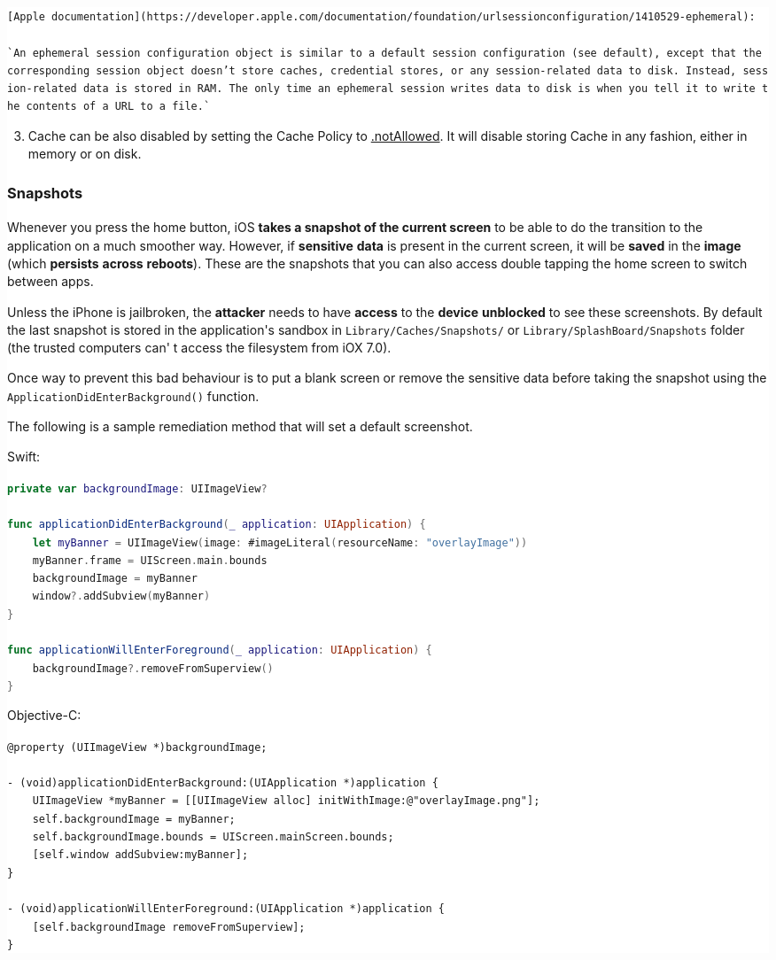     [Apple documentation](https://developer.apple.com/documentation/foundation/urlsessionconfiguration/1410529-ephemeral):

    `An ephemeral session configuration object is similar to a default session configuration (see default), except that the corresponding session object doesn’t store caches, credential stores, or any session-related data to disk. Instead, session-related data is stored in RAM. The only time an ephemeral session writes data to disk is when you tell it to write the contents of a URL to a file.`

3.  Cache can be also disabled by setting the Cache Policy to [.notAllowed](https://developer.apple.com/documentation/foundation/urlcache/storagepolicy/notallowed). It will disable storing Cache in any fashion, either in memory or on disk.

### Snapshots

Whenever you press the home button, iOS **takes a snapshot of the current screen** to be able to do the transition to the application on a much smoother way. However, if **sensitive** **data** is present in the current screen, it will be **saved** in the **image** (which **persists** **across** **reboots**). These are the snapshots that you can also access double tapping the home screen to switch between apps.

Unless the iPhone is jailbroken, the **attacker** needs to have **access** to the **device** **unblocked** to see these screenshots. By default the last snapshot is stored in the application's sandbox in `Library/Caches/Snapshots/` or `Library/SplashBoard/Snapshots` folder (the trusted computers can' t access the filesystem from iOX 7.0).

Once way to prevent this bad behaviour is to put a blank screen or remove the sensitive data before taking the snapshot using the `ApplicationDidEnterBackground()` function.

The following is a sample remediation method that will set a default screenshot.

Swift:

```swift
private var backgroundImage: UIImageView?

func applicationDidEnterBackground(_ application: UIApplication) {
    let myBanner = UIImageView(image: #imageLiteral(resourceName: "overlayImage"))
    myBanner.frame = UIScreen.main.bounds
    backgroundImage = myBanner
    window?.addSubview(myBanner)
}

func applicationWillEnterForeground(_ application: UIApplication) {
    backgroundImage?.removeFromSuperview()
}
```

Objective-C:

```
@property (UIImageView *)backgroundImage;

- (void)applicationDidEnterBackground:(UIApplication *)application {
    UIImageView *myBanner = [[UIImageView alloc] initWithImage:@"overlayImage.png"];
    self.backgroundImage = myBanner;
    self.backgroundImage.bounds = UIScreen.mainScreen.bounds;
    [self.window addSubview:myBanner];
}

- (void)applicationWillEnterForeground:(UIApplication *)application {
    [self.backgroundImage removeFromSuperview];
}
```

